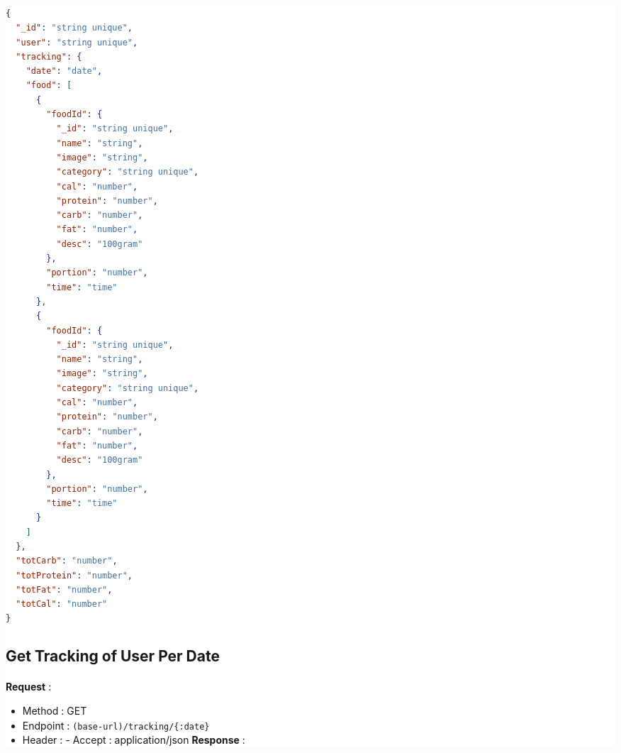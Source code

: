 ```json {"id":"01HFX9CEC1FQN8KE7S33GMNZXY"}
{
  "_id": "string unique",
  "user": "string unique",
  "tracking": {
    "date": "date",
    "food": [
      {
        "foodId": {
          "_id": "string unique",
          "name": "string",
          "image": "string",
          "category": "string unique",
          "cal": "number",
          "protein": "number",
          "carb": "number",
          "fat": "number",
          "desc": "100gram"
        },
        "portion": "number",
        "time": "time"
      },
      {
        "foodId": {
          "_id": "string unique",
          "name": "string",
          "image": "string",
          "category": "string unique",
          "cal": "number",
          "protein": "number",
          "carb": "number",
          "fat": "number",
          "desc": "100gram"
        },
        "portion": "number",
        "time": "time"
      }
    ]
  },
  "totCarb": "number",
  "totProtein": "number",
  "totFat": "number",
  "totCal": "number"
}
```

## **Get Tracking of User Per Date**

**Request** :

- Method : GET
- Endpoint : `(base-url)/tracking/{:date}`
- Header : - Accept : application/json
   **Response** :

